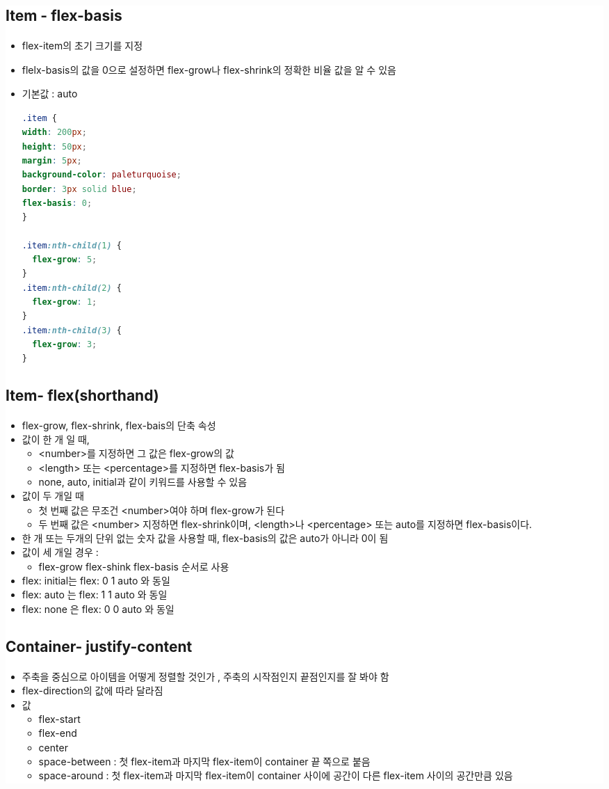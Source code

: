 ## Item - flex-basis

- flex-item의 초기 크기를 지정
- flelx-basis의 값을 0으로 설정하면 flex-grow나 flex-shrink의 정확한 비율 값을 알 수 있음
- 기본값 : auto

  ```css
  .item {
  width: 200px;
  height: 50px;
  margin: 5px;
  background-color: paleturquoise;
  border: 3px solid blue;
  flex-basis: 0;
  }

  .item:nth-child(1) {
    flex-grow: 5;
  }
  .item:nth-child(2) {
    flex-grow: 1;
  }
  .item:nth-child(3) {
    flex-grow: 3;
  }
  ```

## Item- flex(shorthand)

- flex-grow, flex-shrink, flex-bais의 단축 속성
- 값이 한 개 일 때,
  - &lt;number&gt;를 지정하면 그 값은 flex-grow의 값
  - &lt;length&gt; 또는 &lt;percentage&gt;를 지정하면 flex-basis가 됨
  - none, auto, initial과 같이 키워드를 사용할 수 있음
- 값이 두 개일 때
  - 첫 번째 값은 무조건 &lt;number&gt;여야 하며 flex-grow가 된다
  - 두 번째 값은 &lt;number&gt; 지정하면 flex-shrink이며, &lt;length&gt;나 &lt;percentage&gt; 또는 auto를 지정하면 flex-basis이다.
- 한 개 또는 두개의 단위 없는 숫자 값을 사용할 때, flex-basis의 값은 auto가 아니라 0이 됨
- 값이 세 개일 경우 :
  - flex-grow flex-shink flex-basis 순서로 사용
- flex: initial는 flex: 0 1 auto 와 동일
- flex: auto 는 flex: 1 1 auto 와 동일
- flex: none 은 flex: 0 0 auto 와 동일

## Container- justify-content

- 주축을 중심으로 아이템을 어떻게 정렬할 것인가 , 주축의 시작점인지 끝점인지를 잘 봐야 함
- flex-direction의 값에 따라 달라짐
- 값
  - flex-start
  - flex-end
  - center
  - space-between : 첫 flex-item과 마지막 flex-item이 container 끝 쪽으로 붙음
  - space-around : 첫 flex-item과 마지막 flex-item이 container 사이에 공간이 다른 flex-item 사이의 공간만큼 있음
